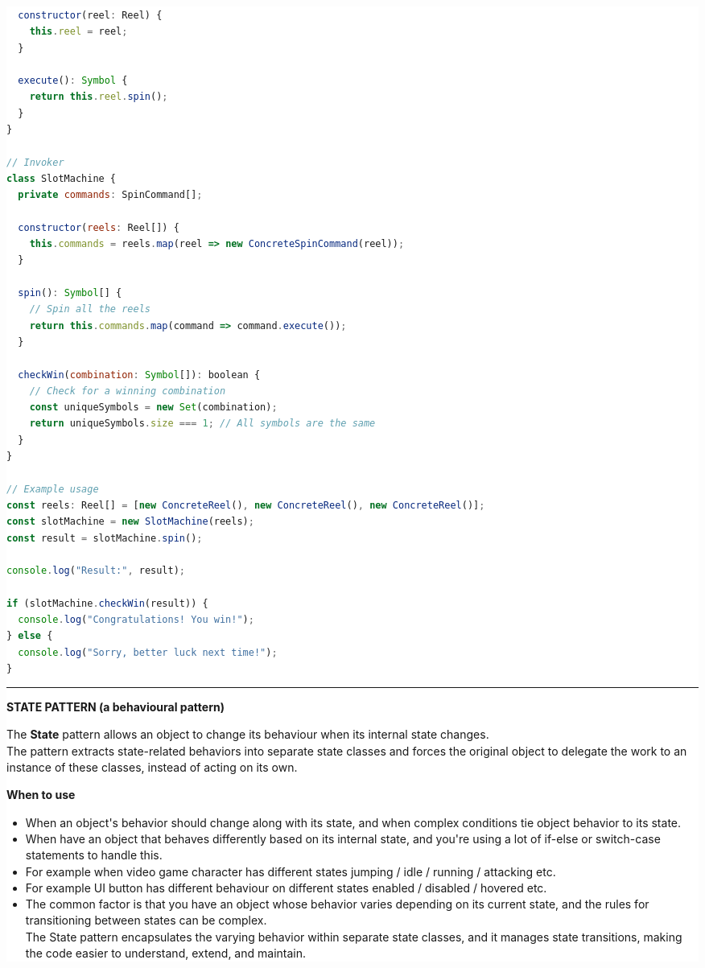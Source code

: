 ```js
  constructor(reel: Reel) {
    this.reel = reel;
  }

  execute(): Symbol {
    return this.reel.spin();
  }
}

// Invoker
class SlotMachine {
  private commands: SpinCommand[];

  constructor(reels: Reel[]) {
    this.commands = reels.map(reel => new ConcreteSpinCommand(reel));
  }

  spin(): Symbol[] {
    // Spin all the reels
    return this.commands.map(command => command.execute());
  }

  checkWin(combination: Symbol[]): boolean {
    // Check for a winning combination
    const uniqueSymbols = new Set(combination);
    return uniqueSymbols.size === 1; // All symbols are the same
  }
}

// Example usage
const reels: Reel[] = [new ConcreteReel(), new ConcreteReel(), new ConcreteReel()];
const slotMachine = new SlotMachine(reels);
const result = slotMachine.spin();

console.log("Result:", result);

if (slotMachine.checkWin(result)) {
  console.log("Congratulations! You win!");
} else {
  console.log("Sorry, better luck next time!");
}
```

------

**STATE PATTERN (a behavioural pattern)**

The **State** pattern allows an object to change its behaviour when its internal state changes.  
The pattern extracts state-related behaviors into separate state classes and forces the original object to delegate the work to an instance of these classes, instead of acting on its own.

**When to use**    
- When an object's behavior should change along with its state, and when complex conditions tie object behavior to its state.
- When have an object that behaves differently based on its internal state, and you're using a lot of if-else or switch-case statements to handle this.
- For example when video game character has different states jumping / idle / running / attacking etc.
- For example UI button has different behaviour on different states enabled / disabled / hovered etc.
- The common factor is that you have an object whose behavior varies depending on its current state, and the rules for transitioning between states can be complex.   
  The State pattern encapsulates the varying behavior within separate state classes, and it manages state transitions, making the code easier to understand, extend, and maintain.
